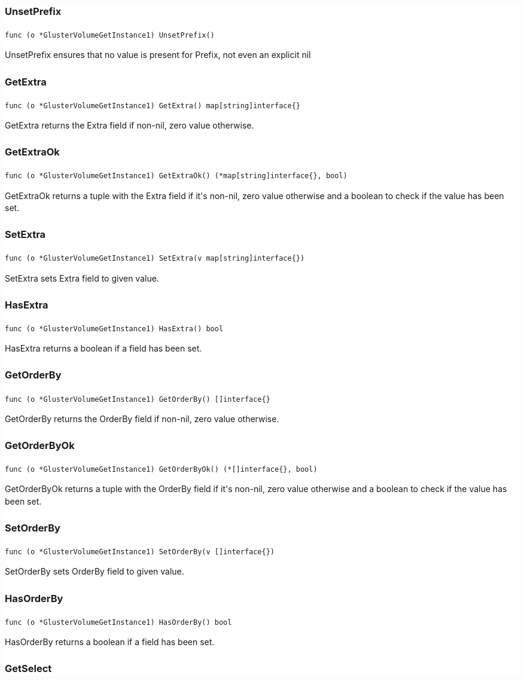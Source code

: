 ### UnsetPrefix
`func (o *GlusterVolumeGetInstance1) UnsetPrefix()`

UnsetPrefix ensures that no value is present for Prefix, not even an explicit nil
### GetExtra

`func (o *GlusterVolumeGetInstance1) GetExtra() map[string]interface{}`

GetExtra returns the Extra field if non-nil, zero value otherwise.

### GetExtraOk

`func (o *GlusterVolumeGetInstance1) GetExtraOk() (*map[string]interface{}, bool)`

GetExtraOk returns a tuple with the Extra field if it's non-nil, zero value otherwise
and a boolean to check if the value has been set.

### SetExtra

`func (o *GlusterVolumeGetInstance1) SetExtra(v map[string]interface{})`

SetExtra sets Extra field to given value.

### HasExtra

`func (o *GlusterVolumeGetInstance1) HasExtra() bool`

HasExtra returns a boolean if a field has been set.

### GetOrderBy

`func (o *GlusterVolumeGetInstance1) GetOrderBy() []interface{}`

GetOrderBy returns the OrderBy field if non-nil, zero value otherwise.

### GetOrderByOk

`func (o *GlusterVolumeGetInstance1) GetOrderByOk() (*[]interface{}, bool)`

GetOrderByOk returns a tuple with the OrderBy field if it's non-nil, zero value otherwise
and a boolean to check if the value has been set.

### SetOrderBy

`func (o *GlusterVolumeGetInstance1) SetOrderBy(v []interface{})`

SetOrderBy sets OrderBy field to given value.

### HasOrderBy

`func (o *GlusterVolumeGetInstance1) HasOrderBy() bool`

HasOrderBy returns a boolean if a field has been set.

### GetSelect
